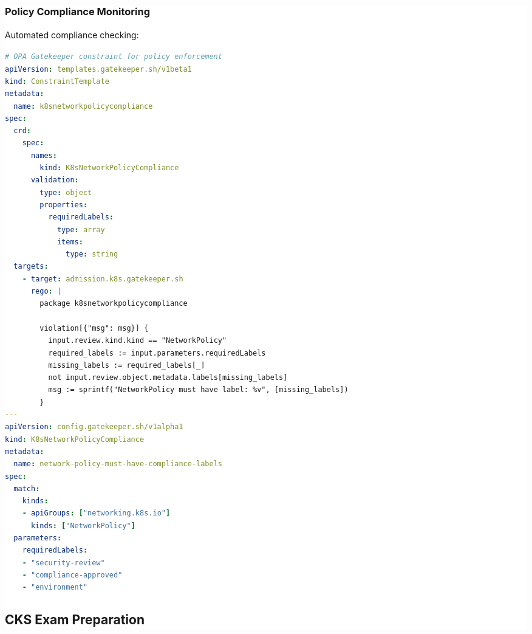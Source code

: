 ### Policy Compliance Monitoring

Automated compliance checking:

```yaml
# OPA Gatekeeper constraint for policy enforcement
apiVersion: templates.gatekeeper.sh/v1beta1
kind: ConstraintTemplate
metadata:
  name: k8snetworkpolicycompliance
spec:
  crd:
    spec:
      names:
        kind: K8sNetworkPolicyCompliance
      validation:
        type: object
        properties:
          requiredLabels:
            type: array
            items:
              type: string
  targets:
    - target: admission.k8s.gatekeeper.sh
      rego: |
        package k8snetworkpolicycompliance
        
        violation[{"msg": msg}] {
          input.review.kind.kind == "NetworkPolicy"
          required_labels := input.parameters.requiredLabels
          missing_labels := required_labels[_]
          not input.review.object.metadata.labels[missing_labels]
          msg := sprintf("NetworkPolicy must have label: %v", [missing_labels])
        }
---
apiVersion: config.gatekeeper.sh/v1alpha1
kind: K8sNetworkPolicyCompliance
metadata:
  name: network-policy-must-have-compliance-labels
spec:
  match:
    kinds:
    - apiGroups: ["networking.k8s.io"]
      kinds: ["NetworkPolicy"]
  parameters:
    requiredLabels:
    - "security-review"
    - "compliance-approved"
    - "environment"
```

## CKS Exam Preparation
